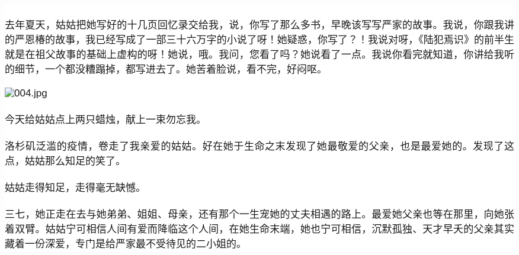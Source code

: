   <p class="p1" style="margin: 0px; text-align: justify; font-variant-numeric: normal; font-variant-east-asian: normal; font-stretch: normal; font-size: 17px; line-height: normal; font-family: Helvetica; min-height: 20px;">
   <br/>
  </p>
  <p class="p2" style='margin: 0px; text-align: justify; font-variant-numeric: normal; font-variant-east-asian: normal; font-stretch: normal; font-size: 17px; line-height: normal; font-family: "PingFang SC";'>
   去年夏天，姑姑把她写好的十几页回忆录交给我，说，你写了那么多书，早晚该写写严家的故事。我说，你跟我讲的严恩椿的故事，我已经写成了一部三十六万字的小说了呀！她疑惑，你写了？！我说对呀，《陆犯焉识》的前半生就是在祖父故事的基础上虚构的呀！她说，哦。我问，您看了吗？她说看了一点。我说你看完就知道，你讲给我听的细节，一个都没糟蹋掉，都写进去了。她苦着脸说，看不完，好闷呕。
  </p>
  <p class="p1" style="margin: 0px; text-align: justify; font-variant-numeric: normal; font-variant-east-asian: normal; font-stretch: normal; font-size: 17px; line-height: normal; font-family: Helvetica; min-height: 20px;">
   <br/>
  </p>
  <p class="p3" style="margin: 0px; text-align: justify; font-variant-numeric: normal; font-variant-east-asian: normal; font-stretch: normal; font-size: 17px; line-height: normal; font-family: Helvetica;">
   <img alt="004.jpg" border="0" height="281" src="/medias/contents/5778/004.jpg" width="500"/>
  </p>
  <p class="p1" style="margin: 0px; text-align: justify; font-variant-numeric: normal; font-variant-east-asian: normal; font-stretch: normal; font-size: 17px; line-height: normal; font-family: Helvetica; min-height: 20px;">
   <br/>
  </p>
  <p class="p2" style='margin: 0px; text-align: justify; font-variant-numeric: normal; font-variant-east-asian: normal; font-stretch: normal; font-size: 17px; line-height: normal; font-family: "PingFang SC";'>
   今天给姑姑点上两只蜡烛，献上一束勿忘我。
  </p>
  <p class="p1" style="margin: 0px; text-align: justify; font-variant-numeric: normal; font-variant-east-asian: normal; font-stretch: normal; font-size: 17px; line-height: normal; font-family: Helvetica; min-height: 20px;">
   <br/>
  </p>
  <p class="p2" style='margin: 0px; text-align: justify; font-variant-numeric: normal; font-variant-east-asian: normal; font-stretch: normal; font-size: 17px; line-height: normal; font-family: "PingFang SC";'>
   洛杉矶泛滥的疫情，卷走了我亲爱的姑姑。好在她于生命之末发现了她最敬爱的父亲，也是最爱她的。发现了这点，姑姑那么知足的笑了。
  </p>
  <p class="p1" style="margin: 0px; text-align: justify; font-variant-numeric: normal; font-variant-east-asian: normal; font-stretch: normal; font-size: 17px; line-height: normal; font-family: Helvetica; min-height: 20px;">
   <br/>
  </p>
  <p class="p2" style='margin: 0px; text-align: justify; font-variant-numeric: normal; font-variant-east-asian: normal; font-stretch: normal; font-size: 17px; line-height: normal; font-family: "PingFang SC";'>
   姑姑走得知足，走得毫无缺憾。
  </p>
  <p class="p1" style="margin: 0px; text-align: justify; font-variant-numeric: normal; font-variant-east-asian: normal; font-stretch: normal; font-size: 17px; line-height: normal; font-family: Helvetica; min-height: 20px;">
   <br/>
  </p>
  <p class="p2" style='margin: 0px; text-align: justify; font-variant-numeric: normal; font-variant-east-asian: normal; font-stretch: normal; font-size: 17px; line-height: normal; font-family: "PingFang SC";'>
   三七，她正走在去与她弟弟、姐姐、母亲，还有那个一生宠她的丈夫相遇的路上。最爱她父亲也等在那里，向她张着双臂。姑姑宁可相信人间有爱而降临这个人间，在她生命末端，她也宁可相信，沉默孤独、天才早夭的父亲其实藏着一份深爱，专门是给严家最不受待见的二小姐的。
  </p>